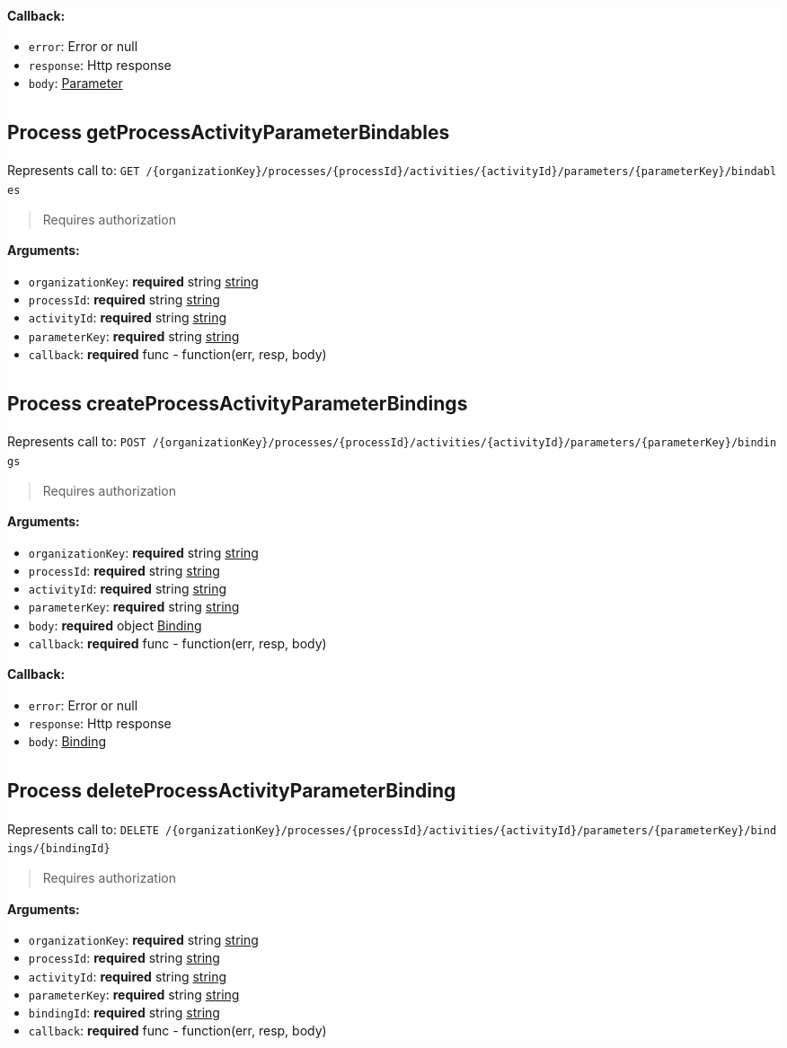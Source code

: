
**Callback:**
- `error`: Error or null
- `response`: Http response
- `body`: [Parameter](#model-parameter)

## Process getProcessActivityParameterBindables
Represents call to:
`GET /{organizationKey}/processes/{processId}/activities/{activityId}/parameters/{parameterKey}/bindables`

> Requires authorization

**Arguments:**
- `organizationKey`: **required** string [string](#model-string)
- `processId`: **required** string [string](#model-string)
- `activityId`: **required** string [string](#model-string)
- `parameterKey`: **required** string [string](#model-string)
- `callback`: **required** func - function(err, resp, body)


## Process createProcessActivityParameterBindings
Represents call to:
`POST /{organizationKey}/processes/{processId}/activities/{activityId}/parameters/{parameterKey}/bindings`

> Requires authorization

**Arguments:**
- `organizationKey`: **required** string [string](#model-string)
- `processId`: **required** string [string](#model-string)
- `activityId`: **required** string [string](#model-string)
- `parameterKey`: **required** string [string](#model-string)
- `body`: **required** object [Binding](#model-binding)
- `callback`: **required** func - function(err, resp, body)


**Callback:**
- `error`: Error or null
- `response`: Http response
- `body`: [Binding](#model-binding)

## Process deleteProcessActivityParameterBinding
Represents call to:
`DELETE /{organizationKey}/processes/{processId}/activities/{activityId}/parameters/{parameterKey}/bindings/{bindingId}`

> Requires authorization

**Arguments:**
- `organizationKey`: **required** string [string](#model-string)
- `processId`: **required** string [string](#model-string)
- `activityId`: **required** string [string](#model-string)
- `parameterKey`: **required** string [string](#model-string)
- `bindingId`: **required** string [string](#model-string)
- `callback`: **required** func - function(err, resp, body)
